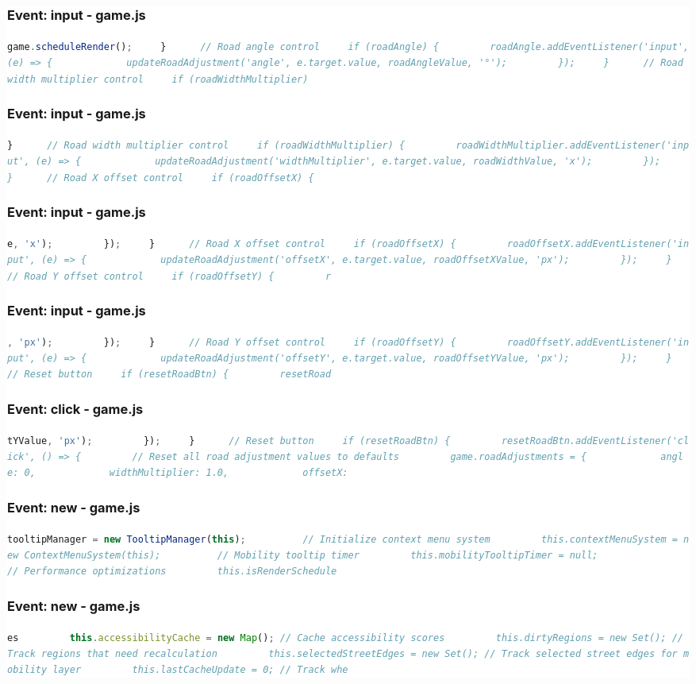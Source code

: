 ### Event: input - game.js
```javascript
game.scheduleRender();     }      // Road angle control     if (roadAngle) {         roadAngle.addEventListener('input', (e) => {             updateRoadAdjustment('angle', e.target.value, roadAngleValue, '°');         });     }      // Road width multiplier control     if (roadWidthMultiplier)
```

### Event: input - game.js
```javascript
}      // Road width multiplier control     if (roadWidthMultiplier) {         roadWidthMultiplier.addEventListener('input', (e) => {             updateRoadAdjustment('widthMultiplier', e.target.value, roadWidthValue, 'x');         });     }      // Road X offset control     if (roadOffsetX) {
```

### Event: input - game.js
```javascript
e, 'x');         });     }      // Road X offset control     if (roadOffsetX) {         roadOffsetX.addEventListener('input', (e) => {             updateRoadAdjustment('offsetX', e.target.value, roadOffsetXValue, 'px');         });     }      // Road Y offset control     if (roadOffsetY) {         r
```

### Event: input - game.js
```javascript
, 'px');         });     }      // Road Y offset control     if (roadOffsetY) {         roadOffsetY.addEventListener('input', (e) => {             updateRoadAdjustment('offsetY', e.target.value, roadOffsetYValue, 'px');         });     }      // Reset button     if (resetRoadBtn) {         resetRoad
```

### Event: click - game.js
```javascript
tYValue, 'px');         });     }      // Reset button     if (resetRoadBtn) {         resetRoadBtn.addEventListener('click', () => {         // Reset all road adjustment values to defaults         game.roadAdjustments = {             angle: 0,             widthMultiplier: 1.0,             offsetX:
```

### Event: new - game.js
```javascript
tooltipManager = new TooltipManager(this);          // Initialize context menu system         this.contextMenuSystem = new ContextMenuSystem(this);          // Mobility tooltip timer         this.mobilityTooltipTimer = null;                  // Performance optimizations         this.isRenderSchedule
```

### Event: new - game.js
```javascript
es         this.accessibilityCache = new Map(); // Cache accessibility scores         this.dirtyRegions = new Set(); // Track regions that need recalculation         this.selectedStreetEdges = new Set(); // Track selected street edges for mobility layer         this.lastCacheUpdate = 0; // Track whe
```
